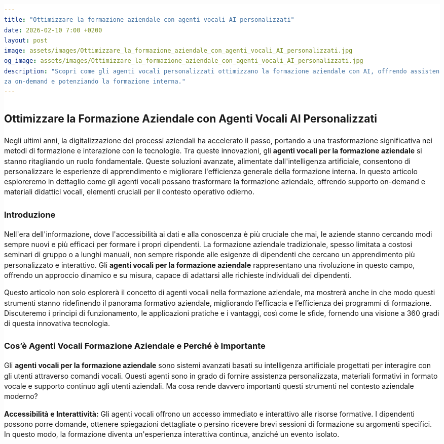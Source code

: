 ```yaml
---
title: "Ottimizzare la formazione aziendale con agenti vocali AI personalizzati"
date: 2026-02-10 7:00 +0200
layout: post
image: assets/images/Ottimizzare_la_formazione_aziendale_con_agenti_vocali_AI_personalizzati.jpg
og_image: assets/images/Ottimizzare_la_formazione_aziendale_con_agenti_vocali_AI_personalizzati.jpg
description: "Scopri come gli agenti vocali personalizzati ottimizzano la formazione aziendale con AI, offrendo assistenza on-demand e potenziando la formazione interna."
---
```


## Ottimizzare la Formazione Aziendale con Agenti Vocali AI Personalizzati

Negli ultimi anni, la digitalizzazione dei processi aziendali ha accelerato il passo, portando a una trasformazione significativa nei metodi di formazione e interazione con le tecnologie. Tra queste innovazioni, gli **agenti vocali per la formazione aziendale** si stanno ritagliando un ruolo fondamentale. Queste soluzioni avanzate, alimentate dall'intelligenza artificiale, consentono di personalizzare le esperienze di apprendimento e migliorare l'efficienza generale della formazione interna. In questo articolo esploreremo in dettaglio come gli agenti vocali possano trasformare la formazione aziendale, offrendo supporto on-demand e materiali didattici vocali, elementi cruciali per il contesto operativo odierno.

### Introduzione

Nell'era dell'informazione, dove l'accessibilità ai dati e alla conoscenza è più cruciale che mai, le aziende stanno cercando modi sempre nuovi e più efficaci per formare i propri dipendenti. La formazione aziendale tradizionale, spesso limitata a costosi seminari di gruppo o a lunghi manuali, non sempre risponde alle esigenze di dipendenti che cercano un apprendimento più personalizzato e interattivo. Gli **agenti vocali per la formazione aziendale** rappresentano una rivoluzione in questo campo, offrendo un approccio dinamico e su misura, capace di adattarsi alle richieste individuali dei dipendenti.

Questo articolo non solo esplorerà il concetto di agenti vocali nella formazione aziendale, ma mostrerà anche in che modo questi strumenti stanno ridefinendo il panorama formativo aziendale, migliorando l’efficacia e l’efficienza dei programmi di formazione. Discuteremo i principi di funzionamento, le applicazioni pratiche e i vantaggi, così come le sfide, fornendo una visione a 360 gradi di questa innovativa tecnologia.

### Cos’è Agenti Vocali Formazione Aziendale e Perché è Importante

Gli **agenti vocali per la formazione aziendale** sono sistemi avanzati basati su intelligenza artificiale progettati per interagire con gli utenti attraverso comandi vocali. Questi agenti sono in grado di fornire assistenza personalizzata, materiali formativi in formato vocale e supporto continuo agli utenti aziendali. Ma cosa rende davvero importanti questi strumenti nel contesto aziendale moderno?

**Accessibilità e Interattività:** Gli agenti vocali offrono un accesso immediato e interattivo alle risorse formative. I dipendenti possono porre domande, ottenere spiegazioni dettagliate o persino ricevere brevi sessioni di formazione su argomenti specifici. In questo modo, la formazione diventa un'esperienza interattiva continua, anziché un evento isolato.
